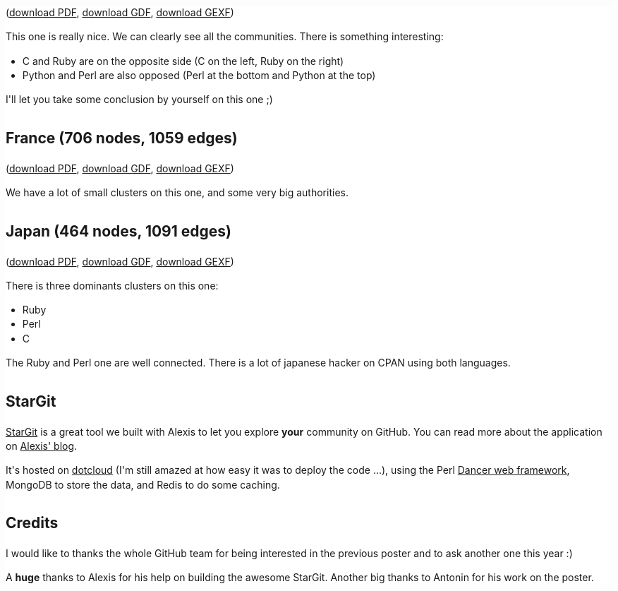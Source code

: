 ([download PDF](http://maps.startgit.net/unitedstates/unitedstates.pdf), [download GDF](http://maps.startgit.net/unitedstates/unitedstates.gdf), [download GEXF](http://maps.startgit.net/unitedstates/unitedstates.gexf))

This one is really nice. We can clearly see all the communities. There is something interesting:

* C and Ruby are on the opposite side (C on the left, Ruby on the right)
* Python and Perl are also opposed (Perl at the bottom and Python at the top)

I'll let you take some conclusion by yourself on this one ;)

## France (706 nodes, 1059 edges)

([download PDF](http://maps.stargit.net/france/france.pdf), [download GDF](http://maps.stargit.net/france/france.gdf), [download GEXF](http://maps.stargit.net/france/france.gexf))

We have a lot of small clusters on this one, and some very big authorities.

## Japan (464 nodes, 1091 edges)

([download PDF](http://maps.stargit.net/japan/japan.pdf), [download GDF](http://maps.stargit.net/japan/japan.gdf), [download GEXF](http://maps.stargit.net/japan/japan.gexf))

There is three dominants clusters on this one:

* Ruby
* Perl
* C

The Ruby and Perl one are well connected. There is a lot of japanese hacker on CPAN using both languages.

## StarGit

[StarGit](http://stargit.net) is a great tool we built with Alexis to let you explore **your** community on GitHub. You can read more about the application on [Alexis' blog](http://ofnodesandedges.com/2011/06/20/stargit.html).

It's hosted on [dotcloud](http://dotcloud.com) (I'm still amazed at how easy it was to deploy the code ...), using the Perl [Dancer web framework](http://perldancer.org), MongoDB to store the data, and Redis to do some caching.

## Credits

I would like to thanks the whole GitHub team for being interested in the previous poster and to ask another one this year :)

A **huge** thanks to Alexis for his help on building the awesome StarGit. Another big thanks to Antonin for his work on the poster.
